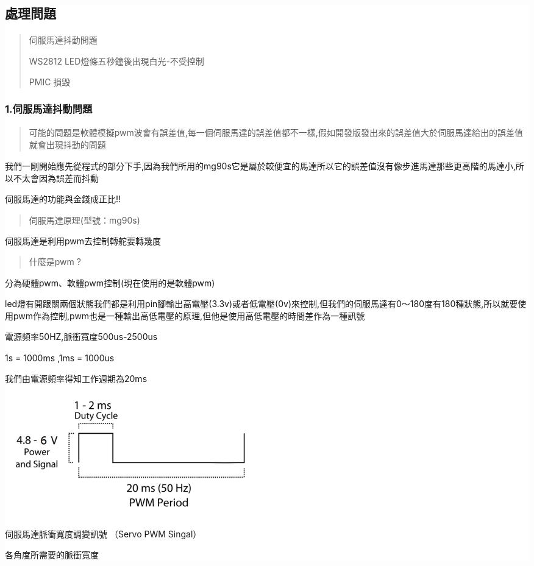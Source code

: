 ## 處理問題

> 伺服馬達抖動問題
> 
> WS2812 LED燈條五秒鐘後出現白光-不受控制
> 
> PMIC 損毀

### 1.伺服馬達抖動問題

> 可能的問題是軟體模擬pwm波會有誤差值,每一個伺服馬達的誤差值都不一樣,假如開發版發出來的誤差值大於伺服馬達給出的誤差值就會出現抖動的問題

我們一剛開始應先從程式的部分下手,因為我們所用的mg90s它是屬於較便宜的馬達所以它的誤差值沒有像步進馬達那些更高階的馬達小,所以不太會因為誤差而抖動

伺服馬達的功能與金錢成正比!!

> 伺服馬達原理(型號：mg90s)

伺服馬達是利用pwm去控制轉舵要轉幾度

 > 什麼是pwm ? 


分為硬體pwm、軟體pwm控制(現在使用的是軟體pwm)

 led燈有開跟關兩個狀態我們都是利用pin腳輸出高電壓(3.3v)或者低電壓(0v)來控制,但我們的伺服馬達有0～180度有180種狀態,所以就要使用pwm作為控制,pwm也是一種輸出高低電壓的原理,但他是使用高低電壓的時間差作為一種訊號

電源頻率50HZ,脈衝寬度500us-2500us 

1s = 1000ms ,1ms = 1000us

我們由電源頻率得知工作週期為20ms

 ![](/total_picture/motor1.png)

伺服馬達脈衝寬度調變訊號
（Servo PWM Singal）

各角度所需要的脈衝寬度
